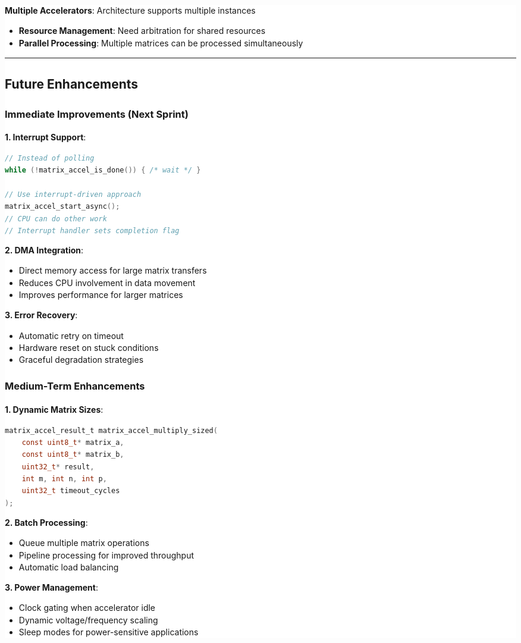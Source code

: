 **Multiple Accelerators**: Architecture supports multiple instances
- **Resource Management**: Need arbitration for shared resources
- **Parallel Processing**: Multiple matrices can be processed simultaneously

---

## Future Enhancements

### Immediate Improvements (Next Sprint)

**1. Interrupt Support**:
```c
// Instead of polling
while (!matrix_accel_is_done()) { /* wait */ }

// Use interrupt-driven approach
matrix_accel_start_async();
// CPU can do other work
// Interrupt handler sets completion flag
```

**2. DMA Integration**:
- Direct memory access for large matrix transfers
- Reduces CPU involvement in data movement
- Improves performance for larger matrices

**3. Error Recovery**:
- Automatic retry on timeout
- Hardware reset on stuck conditions
- Graceful degradation strategies

### Medium-Term Enhancements

**1. Dynamic Matrix Sizes**:
```c
matrix_accel_result_t matrix_accel_multiply_sized(
    const uint8_t* matrix_a, 
    const uint8_t* matrix_b,
    uint32_t* result,
    int m, int n, int p,
    uint32_t timeout_cycles
);
```

**2. Batch Processing**:
- Queue multiple matrix operations
- Pipeline processing for improved throughput
- Automatic load balancing

**3. Power Management**:
- Clock gating when accelerator idle
- Dynamic voltage/frequency scaling
- Sleep modes for power-sensitive applications
